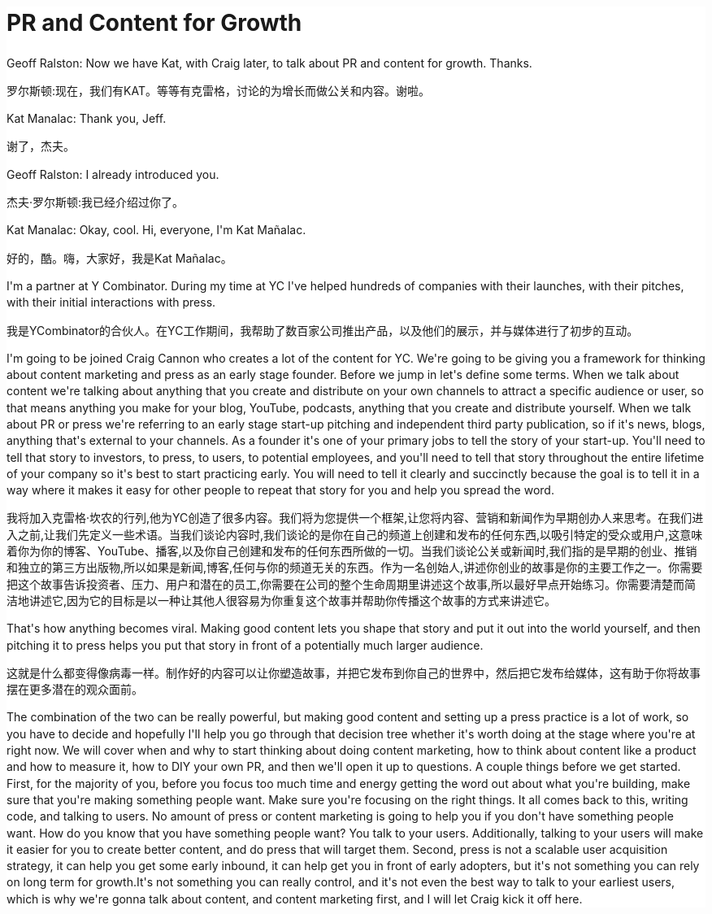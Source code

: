 # PR and Content for Growth

Geoff Ralston: Now we have Kat, with Craig later, to talk about PR and content for growth. Thanks.

罗尔斯顿:现在，我们有KAT。等等有克雷格，讨论的为增长而做公关和内容。谢啦。

Kat Manalac: Thank you, Jeff.

谢了，杰夫。

Geoff Ralston: I already introduced you.

杰夫·罗尔斯顿:我已经介绍过你了。

Kat Manalac: Okay, cool. Hi, everyone, I'm Kat Mañalac.

好的，酷。嗨，大家好，我是Kat Mañalac。

I'm a partner at Y Combinator. During my time at YC I've helped hundreds of companies with their launches, with their pitches, with their initial interactions with press.

我是YCombinator的合伙人。在YC工作期间，我帮助了数百家公司推出产品，以及他们的展示，并与媒体进行了初步的互动。

I'm going to be joined Craig Cannon who creates a lot of the content for YC. We're going to be giving you a framework for thinking about content marketing and press as an early stage founder. Before we jump in let's define some terms. When we talk about content we're talking about anything that you create and distribute on your own channels to attract a specific audience or user, so that means anything you make for your blog, YouTube, podcasts, anything that you create and distribute yourself. When we talk about PR or press we're referring to an early stage start-up pitching and independent third party publication, so if it's news, blogs, anything that's external to your channels. As a founder it's one of your primary jobs to tell the story of your start-up. You'll need to tell that story to investors, to press, to users, to potential employees, and you'll need to tell that story throughout the entire lifetime of your company so it's best to start practicing early. You will need to tell it clearly and succinctly because the goal is to tell it in a way where it makes it easy for other people to repeat that story for you and help you spread the word.

我将加入克雷格·坎农的行列,他为YC创造了很多内容。我们将为您提供一个框架,让您将内容、营销和新闻作为早期创办人来思考。在我们进入之前,让我们先定义一些术语。当我们谈论内容时,我们谈论的是你在自己的频道上创建和发布的任何东西,以吸引特定的受众或用户,这意味着你为你的博客、YouTube、播客,以及你自己创建和发布的任何东西所做的一切。当我们谈论公关或新闻时,我们指的是早期的创业、推销和独立的第三方出版物,所以如果是新闻,博客,任何与你的频道无关的东西。作为一名创始人,讲述你创业的故事是你的主要工作之一。你需要把这个故事告诉投资者、压力、用户和潜在的员工,你需要在公司的整个生命周期里讲述这个故事,所以最好早点开始练习。你需要清楚而简洁地讲述它,因为它的目标是以一种让其他人很容易为你重复这个故事并帮助你传播这个故事的方式来讲述它。

That's how anything becomes viral. Making good content lets you shape that story and put it out into the world yourself, and then pitching it to press helps you put that story in front of a potentially much larger audience.

这就是什么都变得像病毒一样。制作好的内容可以让你塑造故事，并把它发布到你自己的世界中，然后把它发布给媒体，这有助于你将故事摆在更多潜在的观众面前。

The combination of the two can be really powerful, but making good content and setting up a press practice is a lot of work, so you have to decide and hopefully I'll help you go through that decision tree whether it's worth doing at the stage where you're at right now. We will cover when and why to start thinking about doing content marketing, how to think about content like a product and how to measure it, how to DIY your own PR, and then we'll open it up to questions. A couple things before we get started. First, for the majority of you, before you focus too much time and energy getting the word out about what you're building, make sure that you're making something people want. Make sure you're focusing on the right things. It all comes back to this, writing code, and talking to users. No amount of press or content marketing is going to help you if you don't have something people want. How do you know that you have something people want? You talk to your users. Additionally, talking to your users will make it easier for you to create better content, and do press that will target them. Second, press is not a scalable user acquisition strategy, it can help you get some early inbound, it can help get you in front of early adopters, but it's not something you can rely on long term for growth.It's not something you can really control, and it's not even the best way to talk to your earliest users, which is why we're gonna talk about content, and content marketing first, and I will let Craig kick it off here.
